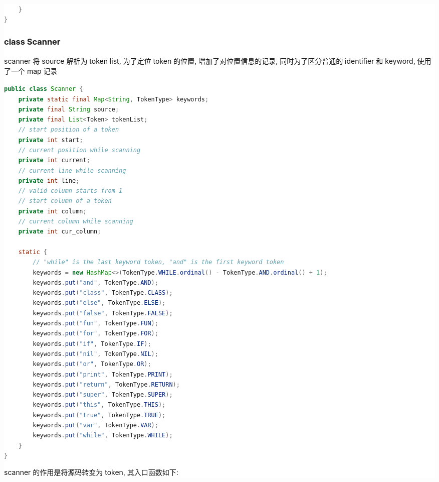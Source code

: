 ```java
    }
}

```

### class Scanner

scanner 将 source 解析为 token list, 为了定位 token 的位置, 增加了对位置信息的记录, 同时为了区分普通的 identifier 和 keyword, 使用了一个 map 记录

```java
public class Scanner {
    private static final Map<String, TokenType> keywords;
    private final String source;
    private final List<Token> tokenList;
    // start position of a token
    private int start;
    // current position while scanning
    private int current;
    // current line while scanning
    private int line;
    // valid column starts from 1
    // start column of a token
    private int column;
    // current column while scanning
    private int cur_column;

    static {
        // "while" is the last keyword token, "and" is the first keyword token
        keywords = new HashMap<>(TokenType.WHILE.ordinal() - TokenType.AND.ordinal() + 1);
        keywords.put("and", TokenType.AND);
        keywords.put("class", TokenType.CLASS);
        keywords.put("else", TokenType.ELSE);
        keywords.put("false", TokenType.FALSE);
        keywords.put("fun", TokenType.FUN);
        keywords.put("for", TokenType.FOR);
        keywords.put("if", TokenType.IF);
        keywords.put("nil", TokenType.NIL);
        keywords.put("or", TokenType.OR);
        keywords.put("print", TokenType.PRINT);
        keywords.put("return", TokenType.RETURN);
        keywords.put("super", TokenType.SUPER);
        keywords.put("this", TokenType.THIS);
        keywords.put("true", TokenType.TRUE);
        keywords.put("var", TokenType.VAR);
        keywords.put("while", TokenType.WHILE);
    }
}
```

scanner 的作用是将源码转变为 token, 其入口函数如下:

